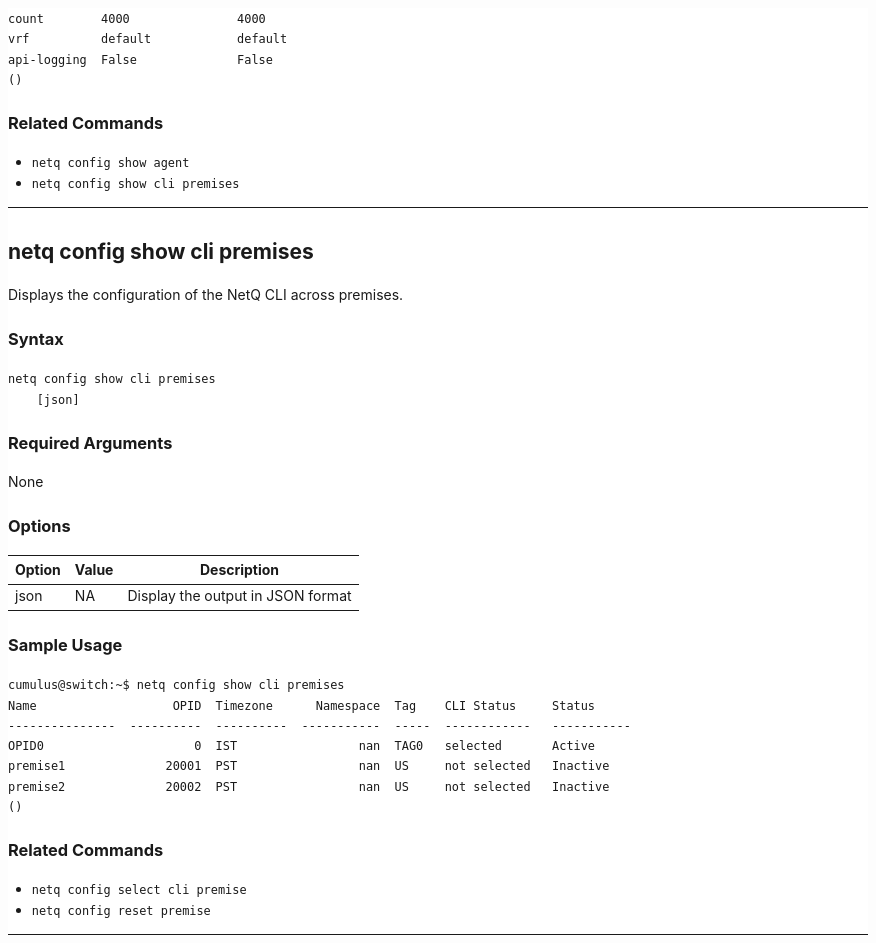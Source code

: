 ```
count        4000               4000
vrf          default            default
api-logging  False              False
()
```

### Related Commands

- `netq config show agent`
- `netq config show cli premises`

- - -

## netq config show cli premises

Displays the configuration of the NetQ CLI across premises.

### Syntax

```
netq config show cli premises
    [json]
```

### Required Arguments

None

### Options

| Option | Value | Description |
| ---- | ---- | ---- |
| json | NA | Display the output in JSON format |

### Sample Usage

```
cumulus@switch:~$ netq config show cli premises
Name                   OPID  Timezone      Namespace  Tag    CLI Status     Status
---------------  ----------  ----------  -----------  -----  ------------   -----------
OPID0                     0  IST                 nan  TAG0   selected       Active
premise1              20001  PST                 nan  US     not selected   Inactive
premise2              20002  PST                 nan  US     not selected   Inactive
()
```

### Related Commands

- `netq config select cli premise`
- `netq config reset premise`

- - -
